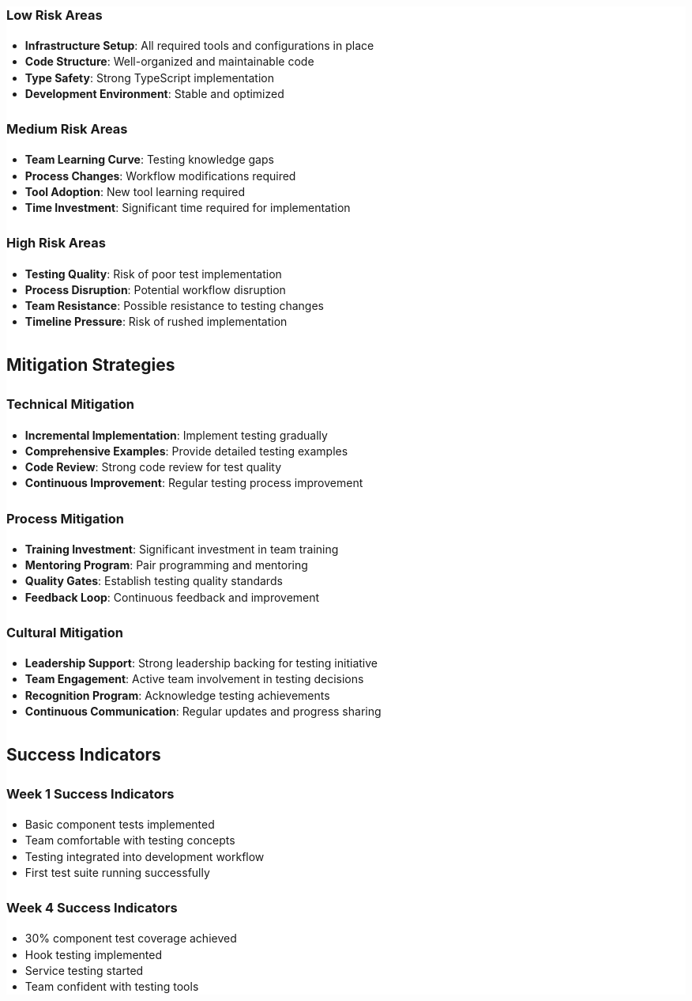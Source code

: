 ### Low Risk Areas
- **Infrastructure Setup**: All required tools and configurations in place
- **Code Structure**: Well-organized and maintainable code
- **Type Safety**: Strong TypeScript implementation
- **Development Environment**: Stable and optimized

### Medium Risk Areas
- **Team Learning Curve**: Testing knowledge gaps
- **Process Changes**: Workflow modifications required
- **Tool Adoption**: New tool learning required
- **Time Investment**: Significant time required for implementation

### High Risk Areas
- **Testing Quality**: Risk of poor test implementation
- **Process Disruption**: Potential workflow disruption
- **Team Resistance**: Possible resistance to testing changes
- **Timeline Pressure**: Risk of rushed implementation

## Mitigation Strategies

### Technical Mitigation
- **Incremental Implementation**: Implement testing gradually
- **Comprehensive Examples**: Provide detailed testing examples
- **Code Review**: Strong code review for test quality
- **Continuous Improvement**: Regular testing process improvement

### Process Mitigation
- **Training Investment**: Significant investment in team training
- **Mentoring Program**: Pair programming and mentoring
- **Quality Gates**: Establish testing quality standards
- **Feedback Loop**: Continuous feedback and improvement

### Cultural Mitigation
- **Leadership Support**: Strong leadership backing for testing initiative
- **Team Engagement**: Active team involvement in testing decisions
- **Recognition Program**: Acknowledge testing achievements
- **Continuous Communication**: Regular updates and progress sharing

## Success Indicators

### Week 1 Success Indicators
- Basic component tests implemented
- Team comfortable with testing concepts
- Testing integrated into development workflow
- First test suite running successfully

### Week 4 Success Indicators
- 30% component test coverage achieved
- Hook testing implemented
- Service testing started
- Team confident with testing tools
